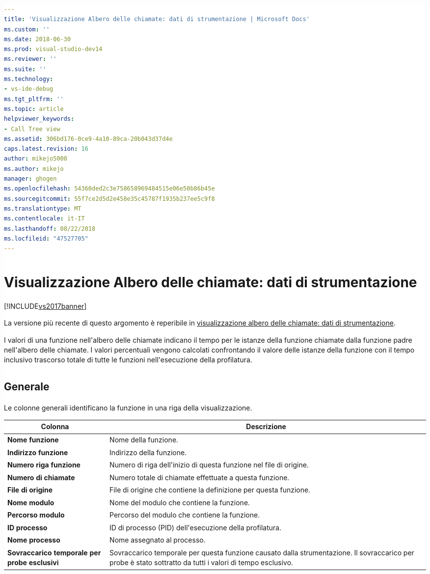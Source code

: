 ```yaml
---
title: 'Visualizzazione Albero delle chiamate: dati di strumentazione | Microsoft Docs'
ms.custom: ''
ms.date: 2018-06-30
ms.prod: visual-studio-dev14
ms.reviewer: ''
ms.suite: ''
ms.technology:
- vs-ide-debug
ms.tgt_pltfrm: ''
ms.topic: article
helpviewer_keywords:
- Call Tree view
ms.assetid: 306bd176-0ce9-4a10-89ca-20b043d37d4e
caps.latest.revision: 16
author: mikejo5000
ms.author: mikejo
manager: ghogen
ms.openlocfilehash: 54360ded2c3e758658969484515e06e50b86b45e
ms.sourcegitcommit: 55f7ce2d5d2e458e35c45787f1935b237ee5c9f8
ms.translationtype: MT
ms.contentlocale: it-IT
ms.lasthandoff: 08/22/2018
ms.locfileid: "47527705"
---
```

# <a name="call-tree-view---instrumentation-data"></a>Visualizzazione Albero delle chiamate: dati di strumentazione
[!INCLUDE[vs2017banner](../includes/vs2017banner.md)]

La versione più recente di questo argomento è reperibile in [visualizzazione albero delle chiamate: dati di strumentazione](https://docs.microsoft.com/visualstudio/profiling/call-tree-view-instrumentation-data).  
  
I valori di una funzione nell'albero delle chiamate indicano il tempo per le istanze della funzione chiamate dalla funzione padre nell'albero delle chiamate. I valori percentuali vengono calcolati confrontando il valore delle istanze della funzione con il tempo inclusivo trascorso totale di tutte le funzioni nell'esecuzione della profilatura.  
  
## <a name="general"></a>Generale  
 Le colonne generali identificano la funzione in una riga della visualizzazione.  
  
|Colonna|Descrizione|  
|------------|-----------------|  
|**Nome funzione**|Nome della funzione.|  
|**Indirizzo funzione**|Indirizzo della funzione.|  
|**Numero riga funzione**|Numero di riga dell'inizio di questa funzione nel file di origine.|  
|**Numero di chiamate**|Numero totale di chiamate effettuate a questa funzione.|  
|**File di origine**|File di origine che contiene la definizione per questa funzione.|  
|**Nome modulo**|Nome del modulo che contiene la funzione.|  
|**Percorso modulo**|Percorso del modulo che contiene la funzione.|  
|**ID processo**|ID di processo (PID) dell'esecuzione della profilatura.|  
|**Nome processo**|Nome assegnato al processo.|  
|**Sovraccarico temporale per probe esclusivi**|Sovraccarico temporale per questa funzione causato dalla strumentazione. Il sovraccarico per probe è stato sottratto da tutti i valori di tempo esclusivo.|  